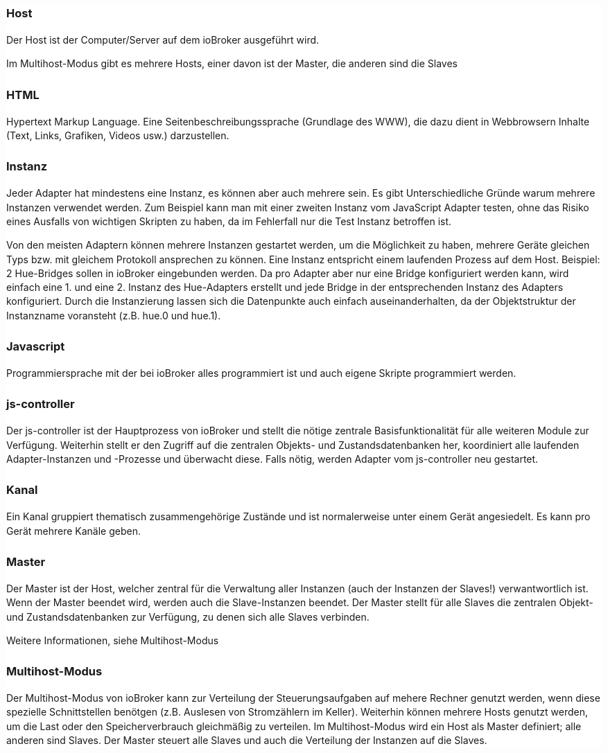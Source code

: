 ### Host
Der Host ist der Computer/Server auf dem ioBroker ausgeführt wird.

Im Multihost-Modus gibt es mehrere Hosts, einer davon ist der Master, die anderen sind die Slaves

### HTML
Hypertext Markup Language. Eine Seitenbeschreibungssprache (Grundlage des WWW), die dazu dient in Webbrowsern Inhalte (Text, Links, Grafiken, Videos usw.) darzustellen.


### Instanz
Jeder Adapter hat mindestens eine Instanz, es können aber auch mehrere sein. Es gibt Unterschiedliche Gründe warum mehrere Instanzen verwendet werden. Zum Beispiel kann man mit einer zweiten Instanz vom JavaScript Adapter testen, ohne das Risiko eines Ausfalls von wichtigen Skripten zu haben, da im Fehlerfall nur die Test Instanz betroffen ist.

Von den meisten Adaptern können mehrere Instanzen gestartet werden, um die Möglichkeit zu haben, mehrere Geräte gleichen Typs bzw. mit gleichem Protokoll ansprechen zu können. Eine Instanz entspricht einem laufenden Prozess auf dem Host.
Beispiel: 2 Hue-Bridges sollen in ioBroker eingebunden werden. Da pro Adapter aber nur eine Bridge konfiguriert werden kann, wird einfach eine 1. und eine 2. Instanz des Hue-Adapters erstellt und jede Bridge in der entsprechenden Instanz des Adapters konfiguriert.
Durch die Instanzierung lassen sich die Datenpunkte auch einfach auseinanderhalten, da der Objektstruktur der Instanzname voransteht (z.B. hue.0 und hue.1).

### Javascript
Programmiersprache mit der bei ioBroker alles programmiert ist und auch eigene Skripte programmiert werden.

### js-controller
Der js-controller ist der Hauptprozess von ioBroker und stellt die nötige zentrale Basisfunktionalität für alle weiteren Module zur Verfügung. Weiterhin stellt er den Zugriff auf die zentralen Objekts- und Zustandsdatenbanken her, koordiniert alle laufenden Adapter-Instanzen und -Prozesse und überwacht diese. Falls nötig, werden Adapter vom js-controller neu gestartet.

### Kanal
Ein Kanal gruppiert thematisch zusammengehörige Zustände und ist normalerweise unter einem Gerät angesiedelt. Es kann pro Gerät mehrere Kanäle geben.

### Master
Der Master ist der Host, welcher zentral für die Verwaltung aller Instanzen (auch der Instanzen der Slaves!) verwantwortlich ist.
Wenn der Master beendet wird, werden auch die Slave-Instanzen beendet.
Der Master stellt für alle Slaves die zentralen Objekt- und Zustandsdatenbanken zur Verfügung, zu denen sich alle Slaves verbinden.

Weitere Informationen, siehe Multihost-Modus

### Multihost-Modus

Der Multihost-Modus von ioBroker kann zur Verteilung der Steuerungsaufgaben auf mehere Rechner genutzt werden, wenn diese spezielle Schnittstellen benötgen (z.B. Auslesen von Stromzählern im Keller). Weiterhin können mehrere Hosts genutzt werden, um die Last oder den Speicherverbrauch gleichmäßig zu verteilen.
Im Multihost-Modus wird ein Host als Master definiert; alle anderen sind Slaves. Der Master steuert alle Slaves und auch die Verteilung der Instanzen auf die Slaves.
